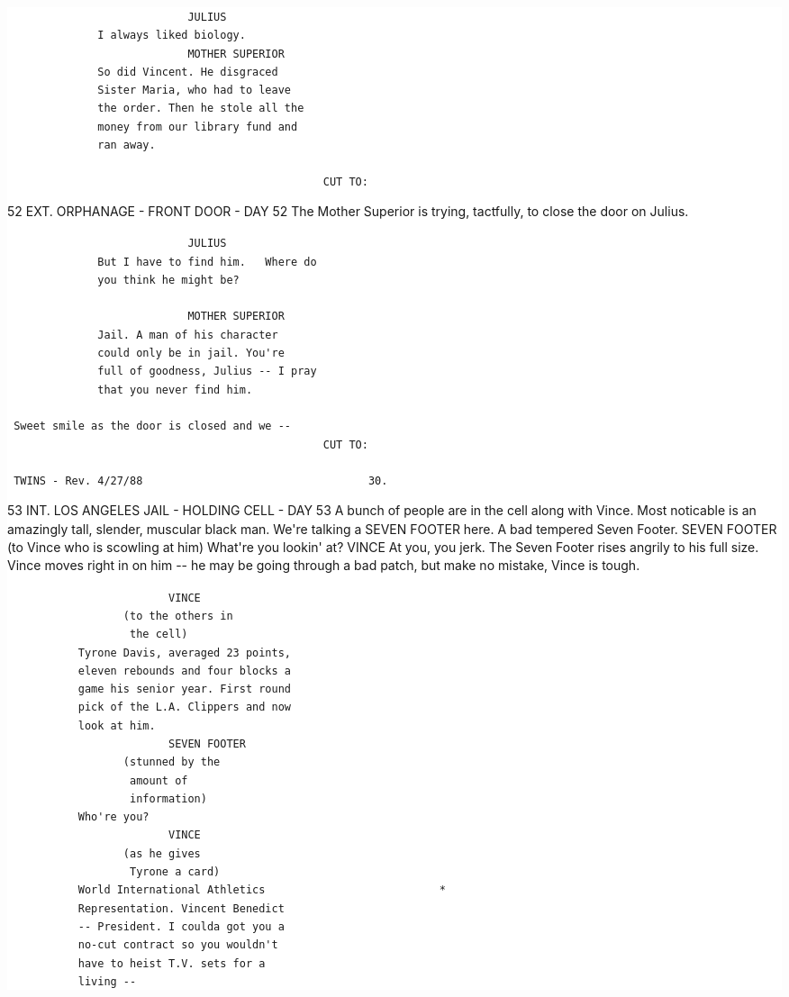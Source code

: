                                JULIUS
                  I always liked biology.
                                MOTHER SUPERIOR
                  So did Vincent. He disgraced
                  Sister Maria, who had to leave
                  the order. Then he stole all the
                  money from our library fund and
                  ran away.

                                                     CUT TO:


52   EXT. ORPHANAGE - FRONT DOOR - DAY                               52
     The Mother Superior is trying, tactfully, to close the
     door on Julius.

                                JULIUS
                  But I have to find him.   Where do
                  you think he might be?

                                MOTHER SUPERIOR
                  Jail. A man of his character
                  could only be in jail. You're
                  full of goodness, Julius -- I pray
                  that you never find him.

     Sweet smile as the door is closed and we --
                                                     CUT TO:

     TWINS - Rev. 4/27/88                                   30.

53   INT. LOS ANGELES JAIL - HOLDING CELL - DAY                   53
     A bunch of people are in the cell along with Vince. Most
     noticable is an amazingly tall, slender, muscular black
     man. We're talking a SEVEN FOOTER here. A bad tempered
     Seven Footer.
                             SEVEN FOOTER
                      (to Vince who is
                       scowling at him)
               What're you lookin' at?
                            VINCE
              At you, you jerk.
     The Seven Footer rises angrily to his full size. Vince
     moves right in on him -- he may be going through a bad
     patch, but make no mistake, Vince is tough.

                             VINCE
                      (to the others in
                       the cell)
               Tyrone Davis, averaged 23 points,
               eleven rebounds and four blocks a
               game his senior year. First round
               pick of the L.A. Clippers and now
               look at him.
                             SEVEN FOOTER
                      (stunned by the
                       amount of
                       information)
               Who're you?
                             VINCE
                      (as he gives
                       Tyrone a card)
               World International Athletics                           *
               Representation. Vincent Benedict
               -- President. I coulda got you a
               no-cut contract so you wouldn't
               have to heist T.V. sets for a
               living --